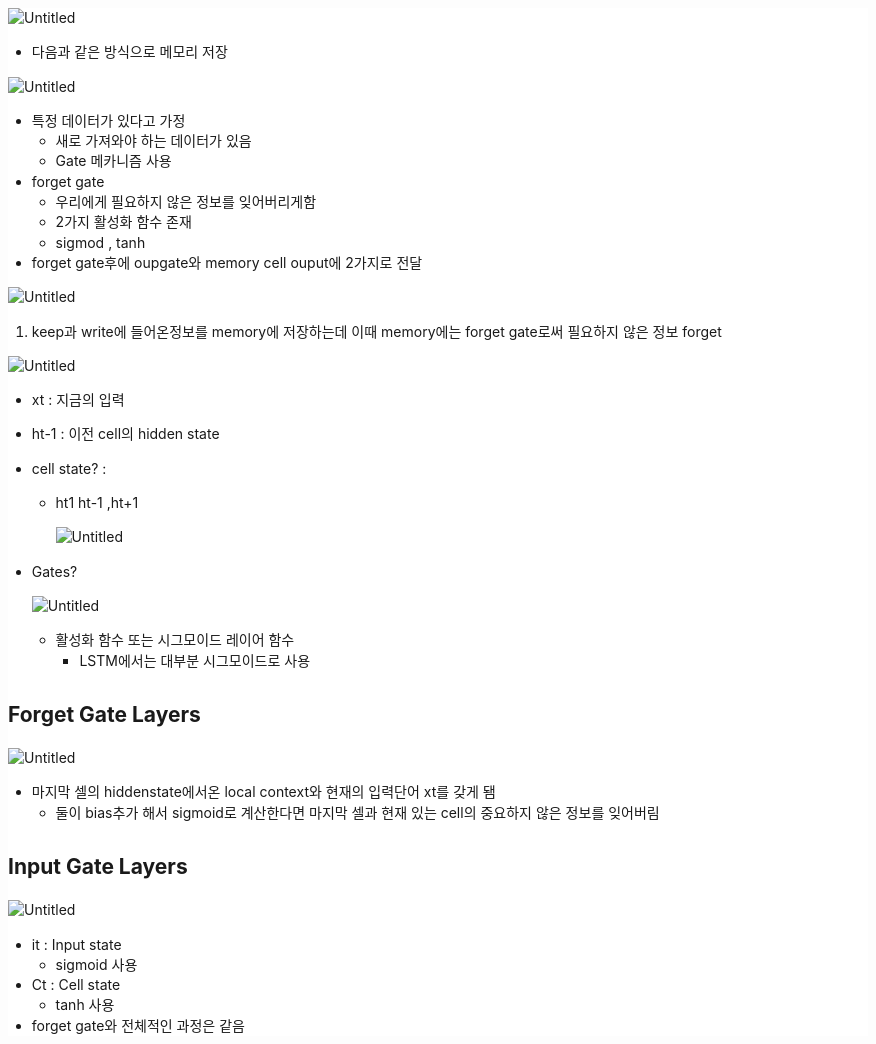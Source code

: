 ![Untitled](https://crystalline-paper-4ea.notion.site/image/https%3A%2F%2Fs3-us-west-2.amazonaws.com%2Fsecure.notion-static.com%2Ff9595808-0870-4e68-9575-3f4e3afcf8e3%2FUntitled.png?table=block&id=d7cb3aa8-2ee0-47dd-97f7-cc147f3f9b51&spaceId=e84306da-ad8a-4e53-9a55-417e8babd537&width=1700&userId=&cache=v2)

- 다음과 같은 방식으로 메모리 저장

![Untitled](https://crystalline-paper-4ea.notion.site/image/https%3A%2F%2Fs3-us-west-2.amazonaws.com%2Fsecure.notion-static.com%2F3aefc6c0-eecf-4389-b971-d258066d9e9c%2FUntitled.png?table=block&id=44c7b427-2173-4864-83f1-0d4f25d24735&spaceId=e84306da-ad8a-4e53-9a55-417e8babd537&width=1460&userId=&cache=v2)

- 특정 데이터가 있다고 가정
    - 새로 가져와야 하는 데이터가 있음
    - Gate 메카니즘 사용
- forget gate
    - 우리에게 필요하지 않은 정보를 잊어버리게함
    - 2가지 활성화 함수 존재
    - sigmod , tanh
- forget gate후에 oupgate와 memory cell ouput에 2가지로 전달

![Untitled](https://crystalline-paper-4ea.notion.site/image/https%3A%2F%2Fs3-us-west-2.amazonaws.com%2Fsecure.notion-static.com%2F0ef0e950-6355-4549-8f64-a9ece3cc01ed%2FUntitled.png?table=block&id=03b431f9-4d51-41c4-bff9-f421f29e099d&spaceId=e84306da-ad8a-4e53-9a55-417e8babd537&width=1700&userId=&cache=v2)

1. keep과 write에 들어온정보를 memory에 저장하는데 이때 memory에는 forget gate로써 필요하지 않은 정보 forget

![Untitled](https://crystalline-paper-4ea.notion.site/image/https%3A%2F%2Fs3-us-west-2.amazonaws.com%2Fsecure.notion-static.com%2Feb1db38d-3816-491e-927c-a46d7484eaf8%2FUntitled.png?table=block&id=01c0fd41-791a-4ee9-aaff-a6d10260b239&spaceId=e84306da-ad8a-4e53-9a55-417e8babd537&width=860&userId=&cache=v2)

- xt : 지금의 입력
- ht-1 : 이전 cell의 hidden state
- cell state? :
    - ht1 ht-1 ,ht+1
        
        ![Untitled](https://crystalline-paper-4ea.notion.site/image/https%3A%2F%2Fs3-us-west-2.amazonaws.com%2Fsecure.notion-static.com%2Ff2d6ba65-7707-4212-aa5f-cffd37c56767%2FUntitled.png?table=block&id=5a605cbd-69b2-46ca-b39d-9cb72e92cc08&spaceId=e84306da-ad8a-4e53-9a55-417e8babd537&width=670&userId=&cache=v2)
        
- Gates?
    
    ![Untitled](https://crystalline-paper-4ea.notion.site/image/https%3A%2F%2Fs3-us-west-2.amazonaws.com%2Fsecure.notion-static.com%2Ffb867489-82a6-493c-bfed-9efa817bf91d%2FUntitled.png?table=block&id=e88ad40c-4ec4-483a-b91e-f01e54bed7f9&spaceId=e84306da-ad8a-4e53-9a55-417e8babd537&width=580&userId=&cache=v2)
    
    - 활성화 함수 또는 시그모이드 레이어 함수
        - LSTM에서는 대부분 시그모이드로 사용

## Forget Gate Layers

![Untitled](https://crystalline-paper-4ea.notion.site/image/https%3A%2F%2Fs3-us-west-2.amazonaws.com%2Fsecure.notion-static.com%2F7e4c58ff-fc82-4404-b0f2-d20e8d052d46%2FUntitled.png?table=block&id=6e4230a3-499f-48aa-976b-15bf90ca3469&spaceId=e84306da-ad8a-4e53-9a55-417e8babd537&width=1700&userId=&cache=v2)

- 마지막 셀의 hiddenstate에서온 local context와 현재의 입력단어 xt를 갖게 됌
    - 둘이 bias추가 해서 sigmoid로 계산한다면 마지막 셀과 현재 있는 cell의 중요하지 않은 정보를 잊어버림

## Input Gate Layers

![Untitled](https://crystalline-paper-4ea.notion.site/image/https%3A%2F%2Fs3-us-west-2.amazonaws.com%2Fsecure.notion-static.com%2F0dad5415-b03f-4fd6-98f7-bcb78bb0b771%2FUntitled.png?table=block&id=313eca37-2422-4583-a3dc-8f5a03de317c&spaceId=e84306da-ad8a-4e53-9a55-417e8babd537&width=1700&userId=&cache=v2)

- it : Input state
    - sigmoid 사용
- Ct : Cell state
    - tanh 사용
- forget gate와 전체적인 과정은 같음
